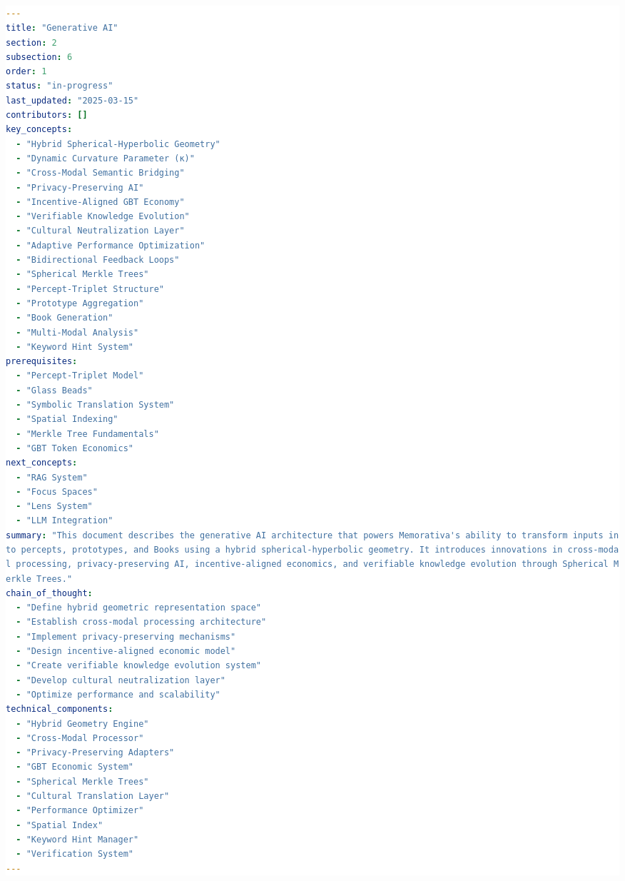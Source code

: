 ```yaml
---
title: "Generative AI"
section: 2
subsection: 6
order: 1
status: "in-progress"
last_updated: "2025-03-15"
contributors: []
key_concepts:
  - "Hybrid Spherical-Hyperbolic Geometry"
  - "Dynamic Curvature Parameter (κ)"
  - "Cross-Modal Semantic Bridging"
  - "Privacy-Preserving AI"
  - "Incentive-Aligned GBT Economy"
  - "Verifiable Knowledge Evolution"
  - "Cultural Neutralization Layer"
  - "Adaptive Performance Optimization"
  - "Bidirectional Feedback Loops"
  - "Spherical Merkle Trees"
  - "Percept-Triplet Structure"
  - "Prototype Aggregation"
  - "Book Generation"
  - "Multi-Modal Analysis"
  - "Keyword Hint System"
prerequisites:
  - "Percept-Triplet Model"
  - "Glass Beads"
  - "Symbolic Translation System"
  - "Spatial Indexing"
  - "Merkle Tree Fundamentals"
  - "GBT Token Economics"
next_concepts:
  - "RAG System"
  - "Focus Spaces"
  - "Lens System"
  - "LLM Integration"
summary: "This document describes the generative AI architecture that powers Memorativa's ability to transform inputs into percepts, prototypes, and Books using a hybrid spherical-hyperbolic geometry. It introduces innovations in cross-modal processing, privacy-preserving AI, incentive-aligned economics, and verifiable knowledge evolution through Spherical Merkle Trees."
chain_of_thought:
  - "Define hybrid geometric representation space"
  - "Establish cross-modal processing architecture"
  - "Implement privacy-preserving mechanisms"
  - "Design incentive-aligned economic model"
  - "Create verifiable knowledge evolution system"
  - "Develop cultural neutralization layer"
  - "Optimize performance and scalability"
technical_components:
  - "Hybrid Geometry Engine"
  - "Cross-Modal Processor"
  - "Privacy-Preserving Adapters"
  - "GBT Economic System"
  - "Spherical Merkle Trees"
  - "Cultural Translation Layer"
  - "Performance Optimizer"
  - "Spatial Index"
  - "Keyword Hint Manager"
  - "Verification System"
---
```
